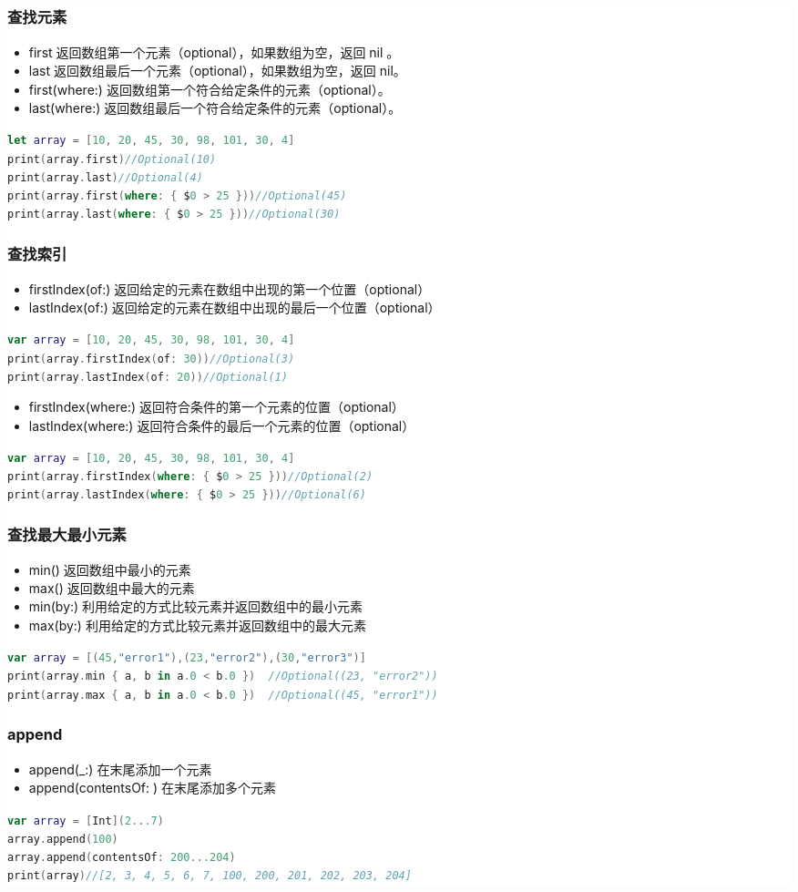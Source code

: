 ### 查找元素

- first 返回数组第一个元素（optional），如果数组为空，返回 nil 。
- last 返回数组最后一个元素（optional），如果数组为空，返回 nil。
- first(where:) 返回数组第一个符合给定条件的元素（optional）。
- last(where:) 返回数组最后一个符合给定条件的元素（optional）。

```swift
let array = [10, 20, 45, 30, 98, 101, 30, 4]
print(array.first)//Optional(10)
print(array.last)//Optional(4)
print(array.first(where: { $0 > 25 }))//Optional(45)
print(array.last(where: { $0 > 25 }))//Optional(30)
```

### 查找索引

- firstIndex(of:) 返回给定的元素在数组中出现的第一个位置（optional） 
- lastIndex(of:) 返回给定的元素在数组中出现的最后一个位置（optional）

```swift
var array = [10, 20, 45, 30, 98, 101, 30, 4]
print(array.firstIndex(of: 30))//Optional(3)
print(array.lastIndex(of: 20))//Optional(1)
```

- firstIndex(where:) 返回符合条件的第一个元素的位置（optional）
- lastIndex(where:) 返回符合条件的最后一个元素的位置（optional）

```swift
var array = [10, 20, 45, 30, 98, 101, 30, 4]
print(array.firstIndex(where: { $0 > 25 }))//Optional(2)
print(array.lastIndex(where: { $0 > 25 }))//Optional(6)
```

### 查找最大最小元素

- min() 返回数组中最小的元素
- max() 返回数组中最大的元素
- min(by:) 利用给定的方式比较元素并返回数组中的最小元素
- max(by:) 利用给定的方式比较元素并返回数组中的最大元素

```swift
var array = [(45,"error1"),(23,"error2"),(30,"error3")]
print(array.min { a, b in a.0 < b.0 })	//Optional((23, "error2"))
print(array.max { a, b in a.0 < b.0 })	//Optional((45, "error1"))
```

### append

- append(_:) 在末尾添加一个元素
- append(contentsOf: ) 在末尾添加多个元素

```swift
var array = [Int](2...7)
array.append(100)
array.append(contentsOf: 200...204)
print(array)//[2, 3, 4, 5, 6, 7, 100, 200, 201, 202, 203, 204]
```
